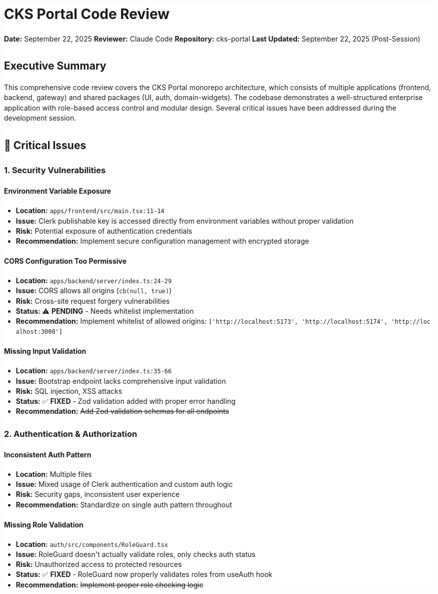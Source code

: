 # CKS Portal Code Review
**Date:** September 22, 2025
**Reviewer:** Claude Code
**Repository:** cks-portal
**Last Updated:** September 22, 2025 (Post-Session)

## Executive Summary

This comprehensive code review covers the CKS Portal monorepo architecture, which consists of multiple applications (frontend, backend, gateway) and shared packages (UI, auth, domain-widgets). The codebase demonstrates a well-structured enterprise application with role-based access control and modular design. Several critical issues have been addressed during the development session.

## 🔴 Critical Issues

### 1. Security Vulnerabilities

#### **Environment Variable Exposure**
- **Location:** `apps/frontend/src/main.tsx:11-14`
- **Issue:** Clerk publishable key is accessed directly from environment variables without proper validation
- **Risk:** Potential exposure of authentication credentials
- **Recommendation:** Implement secure configuration management with encrypted storage

#### **CORS Configuration Too Permissive**
- **Location:** `apps/backend/server/index.ts:24-29`
- **Issue:** CORS allows all origins (`cb(null, true)`)
- **Risk:** Cross-site request forgery vulnerabilities
- **Status:** ⚠️ **PENDING** - Needs whitelist implementation
- **Recommendation:** Implement whitelist of allowed origins: `['http://localhost:5173', 'http://localhost:5174', 'http://localhost:3000']`

#### **Missing Input Validation**
- **Location:** `apps/backend/server/index.ts:35-66`
- **Issue:** Bootstrap endpoint lacks comprehensive input validation
- **Risk:** SQL injection, XSS attacks
- **Status:** ✅ **FIXED** - Zod validation added with proper error handling
- **Recommendation:** ~~Add Zod validation schemas for all endpoints~~

### 2. Authentication & Authorization

#### **Inconsistent Auth Pattern**
- **Location:** Multiple files
- **Issue:** Mixed usage of Clerk authentication and custom auth logic
- **Risk:** Security gaps, inconsistent user experience
- **Recommendation:** Standardize on single auth pattern throughout

#### **Missing Role Validation**
- **Location:** `auth/src/components/RoleGuard.tsx`
- **Issue:** RoleGuard doesn't actually validate roles, only checks auth status
- **Risk:** Unauthorized access to protected resources
- **Status:** ✅ **FIXED** - RoleGuard now properly validates roles from useAuth hook
- **Recommendation:** ~~Implement proper role checking logic~~
